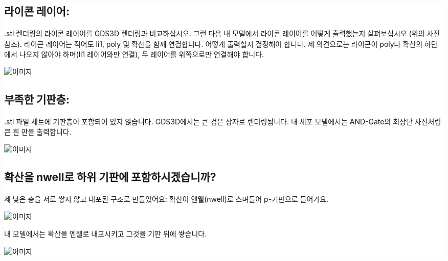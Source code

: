 ## 라이콘 레이어:

.stl 렌더링의 라이콘 레이어를 GDS3D 렌더링과 비교하십시오. 그런 다음 내 모델에서 라이콘 레이어를 어떻게 출력했는지 살펴보십시오 (위의 사진 참조). 라이콘 레이어는 적어도 li1, poly 및 확산을 함께 연결합니다. 어떻게 출력할지 결정해야 합니다. 제 의견으로는 라이콘이 poly나 확산의 하단에서 나오지 않아야 하며(li1 레이어와만 연결), 두 레이어를 위쪽으로만 연결해야 합니다.

![이미지](/assets/img/2024-06-22-Open-sourceICcellsas3DprintsAroughhow-toguide_6.png)



<ins class="adsbygoogle"
     style="display:block"
     data-ad-client="ca-pub-4877378276818686"
     data-ad-slot="1107185301"
     data-ad-format="auto"
     data-full-width-responsive="true"></ins>

<script>
     (adsbygoogle = window.adsbygoogle || []).push({});
</script>

## 부족한 기판층:

.stl 파일 세트에 기판층이 포함되어 있지 않습니다. GDS3D에서는 큰 검은 상자로 렌더링됩니다. 내 세포 모델에서는 AND-Gate의 최상단 사진처럼 큰 흰 판을 출력합니다.

![이미지](/assets/img/2024-06-22-Open-sourceICcellsas3DprintsAroughhow-toguide_7.png)

## 확산을 nwell로 하위 기판에 포함하시겠습니까?



<ins class="adsbygoogle"
     style="display:block"
     data-ad-client="ca-pub-4877378276818686"
     data-ad-slot="1107185301"
     data-ad-format="auto"
     data-full-width-responsive="true"></ins>

<script>
     (adsbygoogle = window.adsbygoogle || []).push({});
</script>

세 낮은 층을 서로 쌓지 않고 내포된 구조로 만들었어요: 확산이 엔웰(nwell)로 스며들어 p-기판으로 들어가요.

![이미지](/assets/img/2024-06-22-Open-sourceICcellsas3DprintsAroughhow-toguide_8.png)

내 모델에서는 확산을 엔웰로 내포시키고 그것을 기판 위에 쌓습니다.

![이미지](/assets/img/2024-06-22-Open-sourceICcellsas3DprintsAroughhow-toguide_9.png)



<ins class="adsbygoogle"
     style="display:block"
     data-ad-client="ca-pub-4877378276818686"
     data-ad-slot="1107185301"
     data-ad-format="auto"
     data-full-width-responsive="true"></ins>
